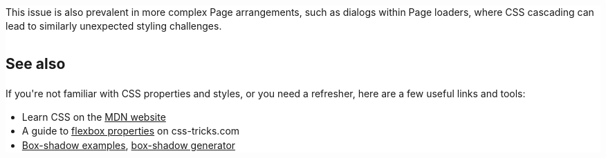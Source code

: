 This issue is also prevalent in more complex Page arrangements, such as dialogs within Page loaders, where CSS cascading can lead to similarly unexpected styling challenges.




## See also

If you're not familiar with CSS properties and styles, or you need a refresher, here are a few useful links and tools:

* Learn CSS on the [MDN website](https://developer.mozilla.org/en-US/docs/Learn/CSS/Building_blocks/Cascade_and_inheritance)
* A guide to [flexbox properties](https://css-tricks.com/snippets/css/a-guide-to-flexbox/) on css-tricks.com
* [Box-shadow examples](https://getcssscan.com/css-box-shadow-examples), [box-shadow generator](https://cssgenerator.org/box-shadow-css-generator.html)